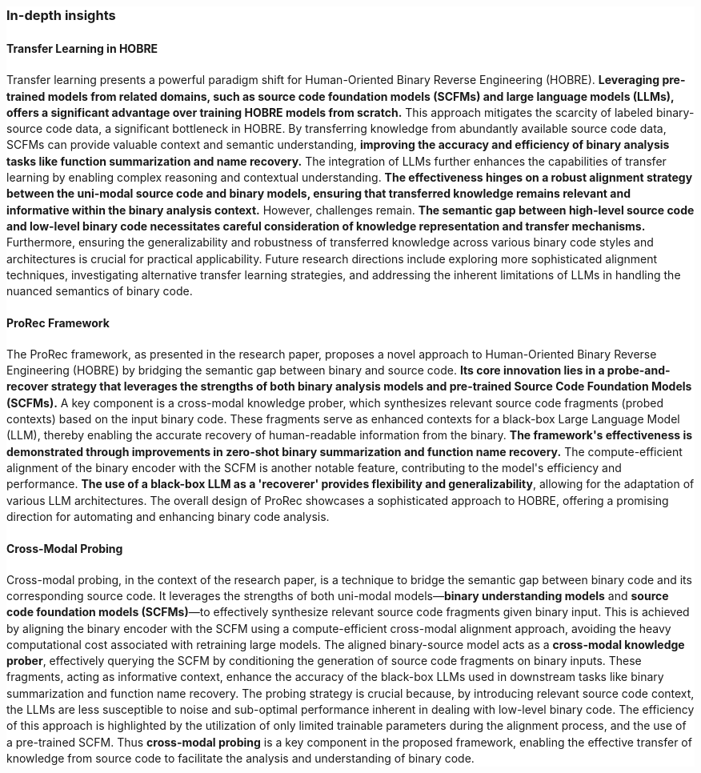 



### In-depth insights


#### Transfer Learning in HOBRE
Transfer learning presents a powerful paradigm shift for Human-Oriented Binary Reverse Engineering (HOBRE).  **Leveraging pre-trained models from related domains, such as source code foundation models (SCFMs) and large language models (LLMs), offers a significant advantage over training HOBRE models from scratch.** This approach mitigates the scarcity of labeled binary-source code data, a significant bottleneck in HOBRE. By transferring knowledge from abundantly available source code data, SCFMs can provide valuable context and semantic understanding, **improving the accuracy and efficiency of binary analysis tasks like function summarization and name recovery.**  The integration of LLMs further enhances the capabilities of transfer learning by enabling complex reasoning and contextual understanding. **The effectiveness hinges on a robust alignment strategy between the uni-modal source code and binary models, ensuring that transferred knowledge remains relevant and informative within the binary analysis context.**  However, challenges remain.   **The semantic gap between high-level source code and low-level binary code necessitates careful consideration of knowledge representation and transfer mechanisms.**  Furthermore, ensuring the generalizability and robustness of transferred knowledge across various binary code styles and architectures is crucial for practical applicability.  Future research directions include exploring more sophisticated alignment techniques, investigating alternative transfer learning strategies, and addressing the inherent limitations of LLMs in handling the nuanced semantics of binary code. 

#### ProRec Framework
The ProRec framework, as presented in the research paper, proposes a novel approach to Human-Oriented Binary Reverse Engineering (HOBRE) by bridging the semantic gap between binary and source code.  **Its core innovation lies in a probe-and-recover strategy that leverages the strengths of both binary analysis models and pre-trained Source Code Foundation Models (SCFMs).**  A key component is a cross-modal knowledge prober, which synthesizes relevant source code fragments (probed contexts) based on the input binary code. These fragments serve as enhanced contexts for a black-box Large Language Model (LLM), thereby enabling the accurate recovery of human-readable information from the binary. **The framework's effectiveness is demonstrated through improvements in zero-shot binary summarization and function name recovery.**  The compute-efficient alignment of the binary encoder with the SCFM is another notable feature, contributing to the model's efficiency and performance.  **The use of a black-box LLM as a 'recoverer' provides flexibility and generalizability**, allowing for the adaptation of various LLM architectures. The overall design of ProRec showcases a sophisticated approach to HOBRE, offering a promising direction for automating and enhancing binary code analysis.

#### Cross-Modal Probing
Cross-modal probing, in the context of the research paper, is a technique to bridge the semantic gap between binary code and its corresponding source code.  It leverages the strengths of both uni-modal models—**binary understanding models** and **source code foundation models (SCFMs)**—to effectively synthesize relevant source code fragments given binary input. This is achieved by aligning the binary encoder with the SCFM using a compute-efficient cross-modal alignment approach, avoiding the heavy computational cost associated with retraining large models.  The aligned binary-source model acts as a **cross-modal knowledge prober**, effectively querying the SCFM by conditioning the generation of source code fragments on binary inputs.  These fragments, acting as informative context, enhance the accuracy of the black-box LLMs used in downstream tasks like binary summarization and function name recovery.  The probing strategy is crucial because, by introducing relevant source code context, the LLMs are less susceptible to noise and sub-optimal performance inherent in dealing with low-level binary code.  The efficiency of this approach is highlighted by the utilization of only limited trainable parameters during the alignment process, and the use of a pre-trained SCFM. Thus **cross-modal probing** is a key component in the proposed framework, enabling the effective transfer of knowledge from source code to facilitate the analysis and understanding of binary code.
